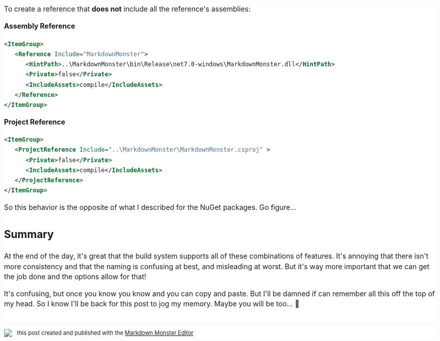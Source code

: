 To create a reference that **does not** include all the reference's assemblies:

**Assembly Reference** 

```xml
<ItemGroup>
   <Reference Include="MarkdownMonster">
      <HintPath>..\MarkdownMonster\bin\Release\net7.0-windows\MarkdownMonster.dll</HintPath>
      <Private>false</Private>
      <IncludeAssets>compile</IncludeAssets>
   </Reference>
</ItemGroup>
```

**Project Reference**

```xml
<ItemGroup>
   <ProjectReference Include="..\MarkdownMonster\MarkdownMonster.csproj" >
      <Private>false</Private>
      <IncludeAssets>compile</IncludeAssets>
   </ProjectReference>
</ItemGroup>
```

So this behavior is the opposite of what I described for the NuGet packages. Go figure...


## Summary
At the end of the day, it's great that the build system supports all of these combinations of features. It's annoying that there isn't more consistency and that the naming is confusing at best, and misleading at worst. But it's way more important that we can get the job done and the options allow for that!

It's confusing, but once you know you know and you can copy and paste. But I'll be damned if can remember all this off the top of my head. So I know I'll be back for this post to jog my memory. Maybe you will be too... :metal: 

<div style="margin-top: 30px;font-size: 0.8em;
            border-top: 1px solid #eee;padding-top: 8px;">
    <img src="https://markdownmonster.west-wind.com/favicon.png"
         style="height: 20px;float: left; margin-right: 10px;"/>
    this post created and published with the 
    <a href="https://markdownmonster.west-wind.com" 
       target="top">Markdown Monster Editor</a> 
</div>